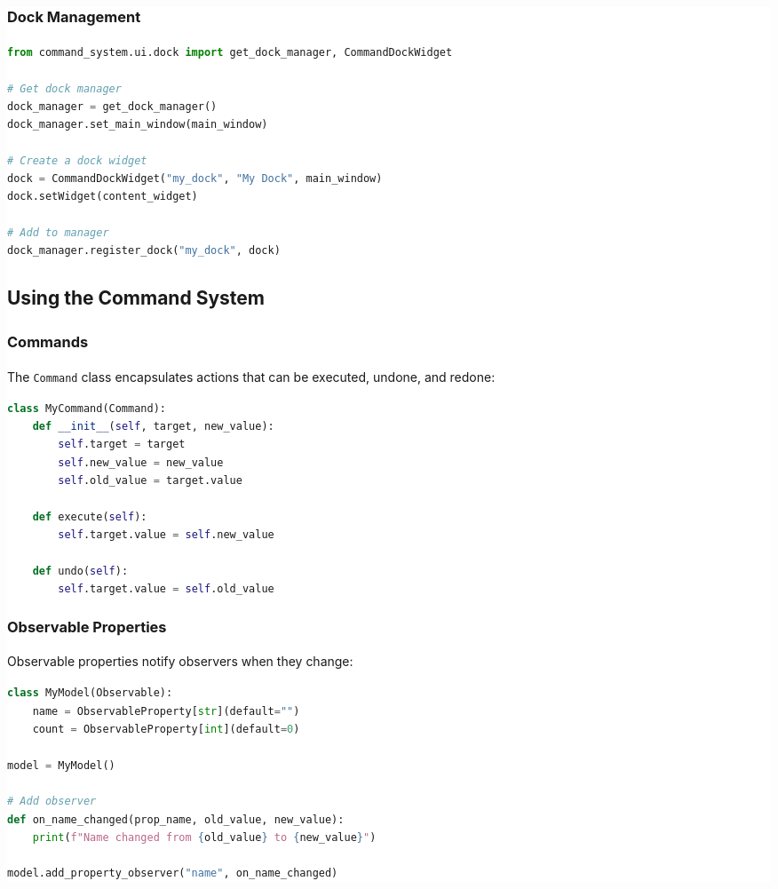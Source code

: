### Dock Management

```python
from command_system.ui.dock import get_dock_manager, CommandDockWidget

# Get dock manager
dock_manager = get_dock_manager()
dock_manager.set_main_window(main_window)

# Create a dock widget
dock = CommandDockWidget("my_dock", "My Dock", main_window)
dock.setWidget(content_widget)

# Add to manager
dock_manager.register_dock("my_dock", dock)
```

## Using the Command System

### Commands

The `Command` class encapsulates actions that can be executed, undone, and redone:

```python
class MyCommand(Command):
    def __init__(self, target, new_value):
        self.target = target
        self.new_value = new_value
        self.old_value = target.value
        
    def execute(self):
        self.target.value = self.new_value
        
    def undo(self):
        self.target.value = self.old_value
```

### Observable Properties

Observable properties notify observers when they change:

```python
class MyModel(Observable):
    name = ObservableProperty[str](default="")
    count = ObservableProperty[int](default=0)
    
model = MyModel()

# Add observer
def on_name_changed(prop_name, old_value, new_value):
    print(f"Name changed from {old_value} to {new_value}")
    
model.add_property_observer("name", on_name_changed)
```
